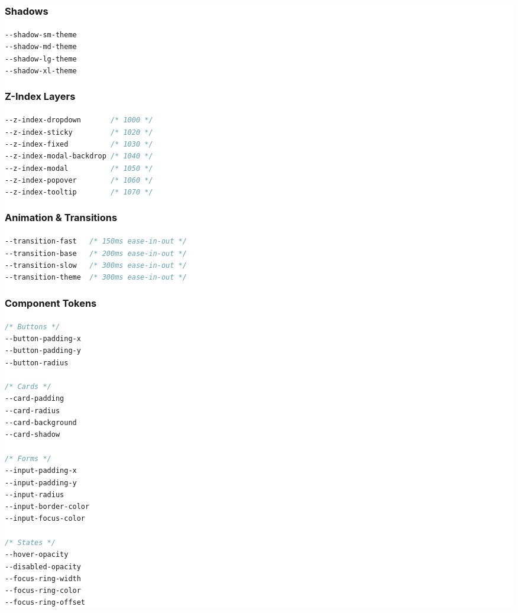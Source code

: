 ### Shadows

```css
--shadow-sm-theme
--shadow-md-theme
--shadow-lg-theme
--shadow-xl-theme
```

### Z-Index Layers

```css
--z-index-dropdown       /* 1000 */
--z-index-sticky         /* 1020 */
--z-index-fixed          /* 1030 */
--z-index-modal-backdrop /* 1040 */
--z-index-modal          /* 1050 */
--z-index-popover        /* 1060 */
--z-index-tooltip        /* 1070 */
```

### Animation & Transitions

```css
--transition-fast   /* 150ms ease-in-out */
--transition-base   /* 200ms ease-in-out */
--transition-slow   /* 300ms ease-in-out */
--transition-theme  /* 300ms ease-in-out */
```

### Component Tokens

```css
/* Buttons */
--button-padding-x
--button-padding-y
--button-radius

/* Cards */
--card-padding
--card-radius
--card-background
--card-shadow

/* Forms */
--input-padding-x
--input-padding-y
--input-radius
--input-border-color
--input-focus-color

/* States */
--hover-opacity
--disabled-opacity
--focus-ring-width
--focus-ring-color
--focus-ring-offset
```
